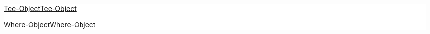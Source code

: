 [<span data-ttu-id="dde8f-194">Tee-Object</span><span class="sxs-lookup"><span data-stu-id="dde8f-194">Tee-Object</span></span>](Tee-Object.md)

[<span data-ttu-id="dde8f-195">Where-Object</span><span class="sxs-lookup"><span data-stu-id="dde8f-195">Where-Object</span></span>](../Microsoft.PowerShell.Core/Where-Object.md)
